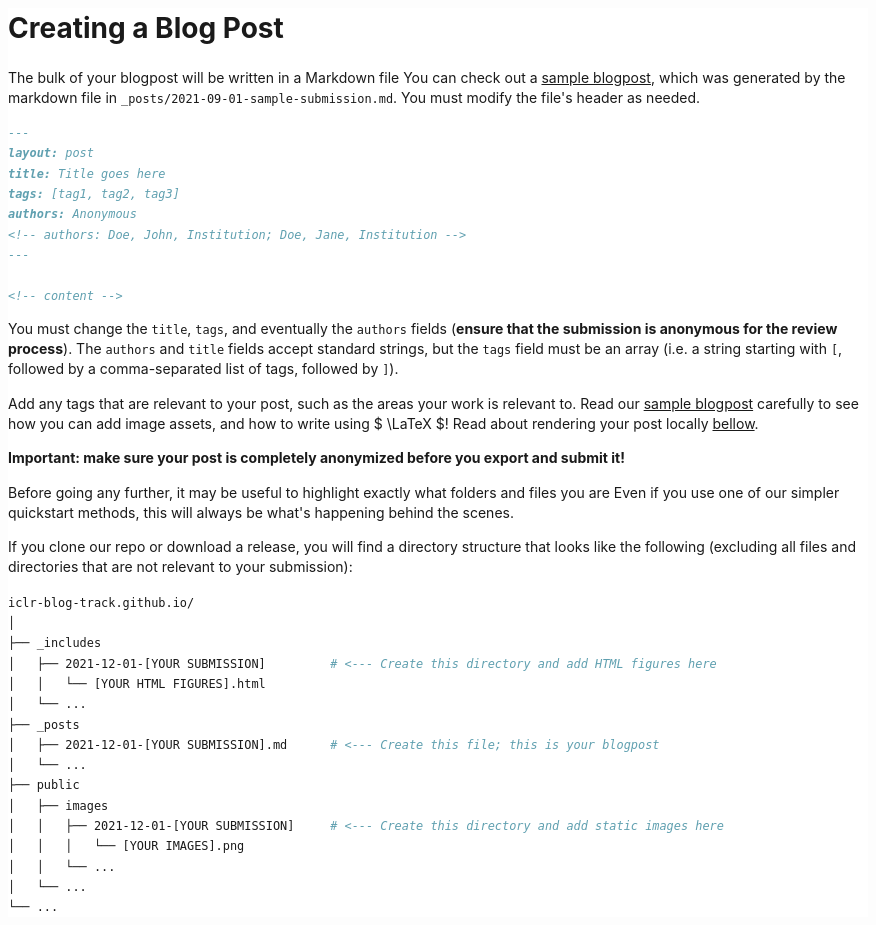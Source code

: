 
# Creating a Blog Post

The bulk of your blogpost will be written in a Markdown file
You can check out a [sample blogpost]( {{site.url}}/2021/09/01/sample-submission), which was
generated by the markdown file in `_posts/2021-09-01-sample-submission.md`.
You must modify the file's header as needed.

 ```markdown
---
 layout: post
 title: Title goes here
 tags: [tag1, tag2, tag3]
 authors: Anonymous
 <!-- authors: Doe, John, Institution; Doe, Jane, Institution -->
 ---

<!-- content -->
```

You must change the `title`, `tags`, and eventually the `authors` fields (**ensure that the
submission is anonymous for the review process**).
The `authors` and `title` fields accept standard strings, but the `tags` field must be an array 
(i.e. a string starting with `[`, followed by a comma-separated list of tags, followed by `]`).

Add any tags that are relevant to your post, such as the areas your work is relevant to.
Read our  [sample blogpost]( {{site.url}}/2021/09/01/sample-submission) carefully to see how you 
can add image assets, and how to write using $ \LaTeX $!
Read about rendering your post locally [bellow](#serving).

**Important: make sure your post is completely anonymized before you export and submit it!**

Before going any further, it may be useful to highlight exactly what folders and files you are
Even if you use one of our simpler quickstart methods, this will always be what's happening 
behind the scenes.

If you clone our repo or download a release, you will find a directory structure that looks like 
the following (excluding all files and directories that are not relevant to your submission): 

```bash
iclr-blog-track.github.io/
│
├── _includes
│   ├── 2021-12-01-[YOUR SUBMISSION]         # <--- Create this directory and add HTML figures here
│   │   └── [YOUR HTML FIGURES].html
│   └── ...
├── _posts
│   ├── 2021-12-01-[YOUR SUBMISSION].md      # <--- Create this file; this is your blogpost
│   └── ...
├── public
│   ├── images
│   │   ├── 2021-12-01-[YOUR SUBMISSION]     # <--- Create this directory and add static images here
│   │   │   └── [YOUR IMAGES].png
│   │   └── ...
│   └── ...
└── ...
```
